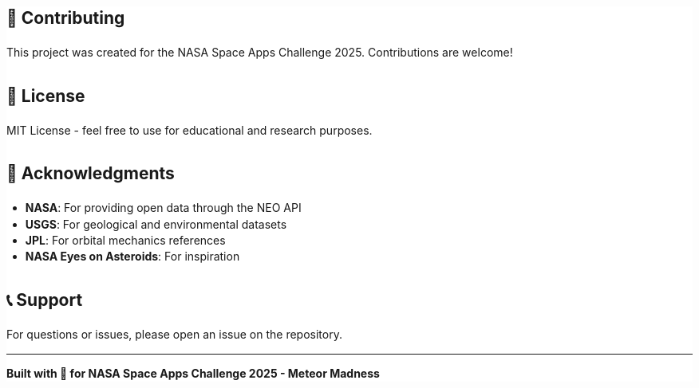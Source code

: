 ## 🤝 Contributing

This project was created for the NASA Space Apps Challenge 2025. Contributions are welcome!

## 📄 License

MIT License - feel free to use for educational and research purposes.

## 🙏 Acknowledgments

- **NASA**: For providing open data through the NEO API
- **USGS**: For geological and environmental datasets
- **JPL**: For orbital mechanics references
- **NASA Eyes on Asteroids**: For inspiration

## 📞 Support

For questions or issues, please open an issue on the repository.

---

**Built with 💙 for NASA Space Apps Challenge 2025 - Meteor Madness**
